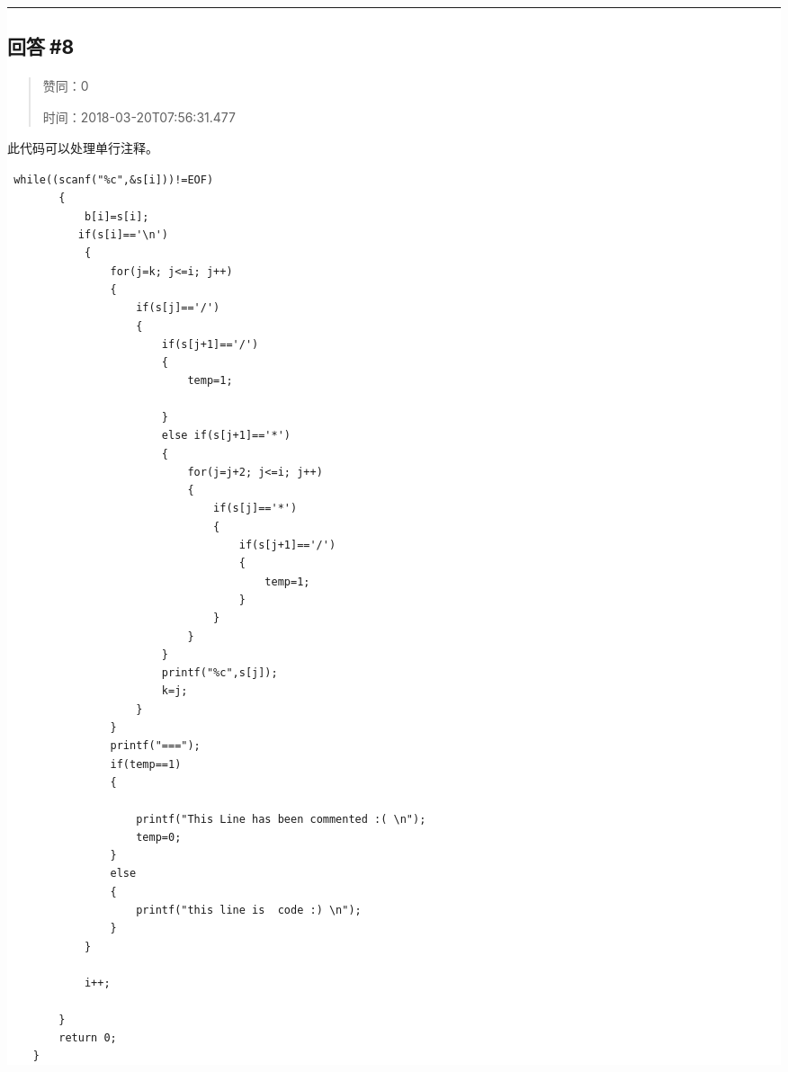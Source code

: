 * * *

## 回答 #8

> 赞同：0
> 
> 时间：2018-03-20T07:56:31.477

此代码可以处理单行注释。

```
 while((scanf("%c",&s[i]))!=EOF)
        {
            b[i]=s[i];
           if(s[i]=='\n')
            {
                for(j=k; j<=i; j++)
                {
                    if(s[j]=='/')
                    {
                        if(s[j+1]=='/')
                        {
                            temp=1;

                        }
                        else if(s[j+1]=='*')
                        {
                            for(j=j+2; j<=i; j++)
                            {
                                if(s[j]=='*')
                                {
                                    if(s[j+1]=='/')
                                    {
                                        temp=1;
                                    }
                                }
                            }
                        }
                        printf("%c",s[j]);
                        k=j;
                    }
                }
                printf("===");
                if(temp==1)
                {

                    printf("This Line has been commented :( \n");
                    temp=0;
                }
                else
                {
                    printf("this line is  code :) \n");
                }
            }

            i++;

        }
        return 0;
    } 
```

